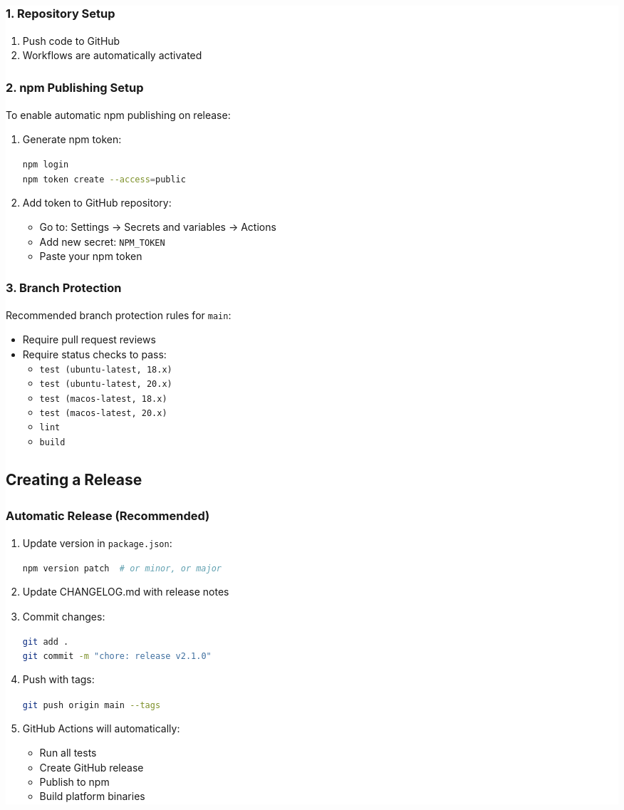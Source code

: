 ### 1. Repository Setup

1. Push code to GitHub
2. Workflows are automatically activated

### 2. npm Publishing Setup

To enable automatic npm publishing on release:

1. Generate npm token:
   ```bash
   npm login
   npm token create --access=public
   ```

2. Add token to GitHub repository:
   - Go to: Settings → Secrets and variables → Actions
   - Add new secret: `NPM_TOKEN`
   - Paste your npm token

### 3. Branch Protection

Recommended branch protection rules for `main`:

- Require pull request reviews
- Require status checks to pass:
  - `test (ubuntu-latest, 18.x)`
  - `test (ubuntu-latest, 20.x)`
  - `test (macos-latest, 18.x)`
  - `test (macos-latest, 20.x)`
  - `lint`
  - `build`

## Creating a Release

### Automatic Release (Recommended)

1. Update version in `package.json`:
   ```bash
   npm version patch  # or minor, or major
   ```

2. Update CHANGELOG.md with release notes

3. Commit changes:
   ```bash
   git add .
   git commit -m "chore: release v2.1.0"
   ```

4. Push with tags:
   ```bash
   git push origin main --tags
   ```

5. GitHub Actions will automatically:
   - Run all tests
   - Create GitHub release
   - Publish to npm
   - Build platform binaries

